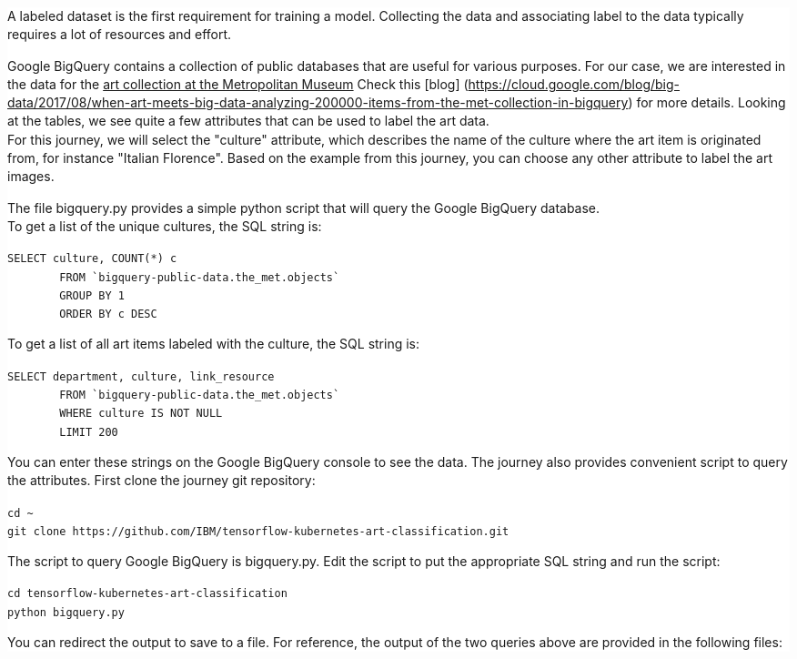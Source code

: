 A labeled dataset is the first requirement for training a model.  Collecting the data and associating label to the data typically
requires a lot of resources and effort.

Google BigQuery contains a collection of public databases that are useful for various purposes.  For our case, we are interested
in the data for the [art collection at the Metropolitan Museum](https://bigquery.cloud.google.com/table/bigquery-public-data:the_met.objects?pli=1)
Check this [blog] (https://cloud.google.com/blog/big-data/2017/08/when-art-meets-big-data-analyzing-200000-items-from-the-met-collection-in-bigquery)
for more details.  Looking at the tables, we see quite a few attributes that can be used to label the art data.  
For this journey, we will select the "culture" attribute, which describes the name of the culture where the art item
is originated from, for instance "Italian Florence".  Based on the example from this journey, you can choose any other
attribute to label the art images.

The file bigquery.py provides a simple python script that will query the Google BigQuery database.  
To get a list of the unique cultures, the SQL string is:

```
SELECT culture, COUNT(*) c
        FROM `bigquery-public-data.the_met.objects`
        GROUP BY 1
        ORDER BY c DESC
```

To get a list of all art items labeled with the culture, the SQL string is:

```
SELECT department, culture, link_resource
        FROM `bigquery-public-data.the_met.objects`
        WHERE culture IS NOT NULL
        LIMIT 200
```

You can enter these strings on the Google BigQuery console to see the data. The journey also provides convenient script
to query the attributes. First clone the journey git repository:

```
cd ~
git clone https://github.com/IBM/tensorflow-kubernetes-art-classification.git
```

The script to query Google BigQuery is bigquery.py. Edit the script to put the appropriate SQL string and run the script:

```
cd tensorflow-kubernetes-art-classification
python bigquery.py
```

You can redirect the output to save to a file.  For reference, the output of the two queries above are provided in the
following files:
